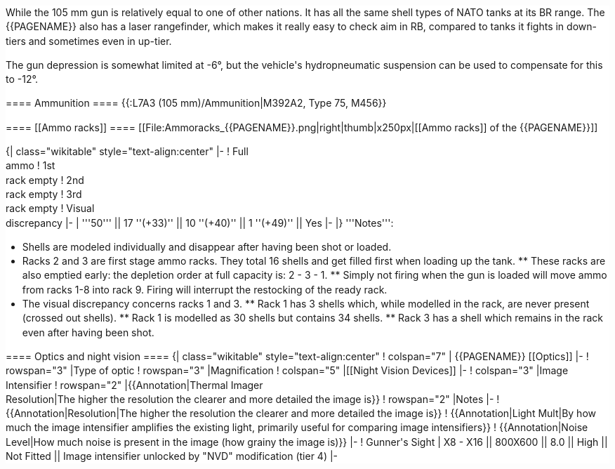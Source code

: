 While the 105 mm gun is relatively equal to one of other nations. It has all the same shell types of NATO tanks at its BR range. The {{PAGENAME}} also has a laser rangefinder, which makes it really easy to check aim in RB, compared to tanks it fights in down-tiers and sometimes even in up-tier.

The gun depression is somewhat limited at -6°, but the vehicle's hydropneumatic suspension can be used to compensate for this to -12°.

==== Ammunition ====
{{:L7A3 (105 mm)/Ammunition|M392A2, Type 75, M456}}

==== [[Ammo racks]] ====
[[File:Ammoracks_{{PAGENAME}}.png|right|thumb|x250px|[[Ammo racks]] of the {{PAGENAME}}]]

{| class="wikitable" style="text-align:center"
|-
! Full<br>ammo
! 1st<br>rack empty
! 2nd<br>rack empty
! 3rd<br>rack empty
! Visual<br>discrepancy
|-
| '''50''' || 17&nbsp;''(+33)'' || 10&nbsp;''(+40)'' || 1&nbsp;''(+49)'' || Yes
|-
|}
'''Notes''':

* Shells are modeled individually and disappear after having been shot or loaded.
* Racks 2 and 3 are first stage ammo racks. They total 16 shells and get filled first when loading up the tank.
** These racks are also emptied early: the depletion order at full capacity is: 2 - 3 - 1.
** Simply not firing when the gun is loaded will move ammo from racks 1-8 into rack 9. Firing will interrupt the restocking of the ready rack.
* The visual discrepancy concerns racks 1 and 3.
** Rack 1 has 3 shells which, while modelled in the rack, are never present (crossed out shells).
** Rack 1 is modelled as 30 shells but contains 34 shells.
** Rack 3 has a shell which remains in the rack even after having been shot.

==== Optics and night vision ====
{| class="wikitable" style="text-align:center"
! colspan="7" | {{PAGENAME}} [[Optics]]
|-
! rowspan="3" |Type of optic
! rowspan="3" |Magnification
! colspan="5" |[[Night Vision Devices]]
|-
! colspan="3" |Image Intensifier
! rowspan="2" |{{Annotation|Thermal Imager<br>Resolution|The higher the resolution the clearer and more detailed the image is}}
! rowspan="2" |Notes
|-
! {{Annotation|Resolution|The higher the resolution the clearer and more detailed the image is}}
! {{Annotation|Light Mult|By how much the image intensifier amplifies the existing light, primarily useful for comparing image intensifiers}}
! {{Annotation|Noise Level|How much noise is present in the image (how grainy the image is)}}
|-
! Gunner's Sight
| X8 - X16 || 800X600 || 8.0 || High || Not Fitted ||  Image intensifier unlocked by "NVD" modification (tier 4)
|-